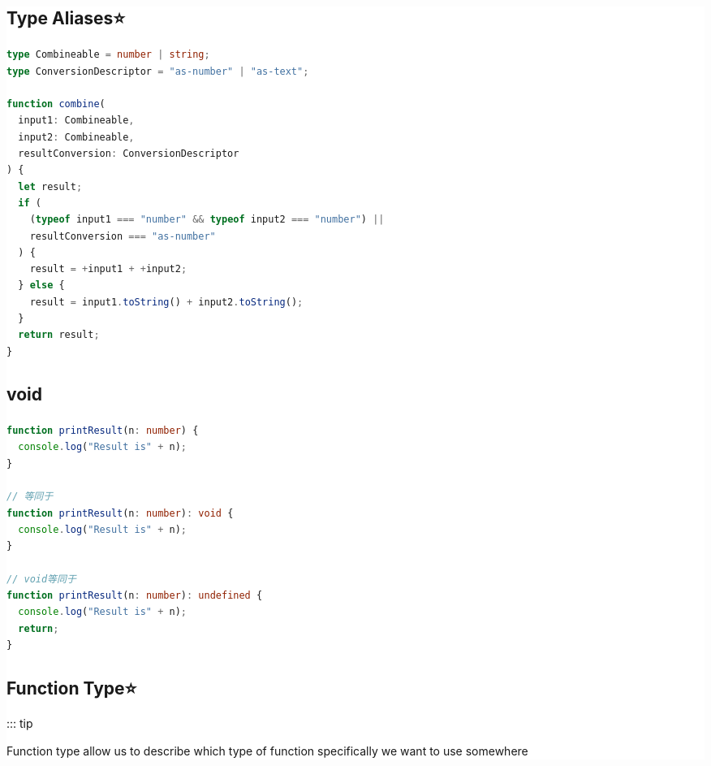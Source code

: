 

## Type Aliases:star:

```typescript {1-2,5-7}
type Combineable = number | string;
type ConversionDescriptor = "as-number" | "as-text";

function combine(
  input1: Combineable,
  input2: Combineable,
  resultConversion: ConversionDescriptor
) {
  let result;
  if (
    (typeof input1 === "number" && typeof input2 === "number") ||
    resultConversion === "as-number"
  ) {
    result = +input1 + +input2;
  } else {
    result = input1.toString() + input2.toString();
  }
  return result;
}
```



## void

```typescript {6}
function printResult(n: number) {
  console.log("Result is" + n);
}

// 等同于
function printResult(n: number): void {
  console.log("Result is" + n);
}

// void等同于
function printResult(n: number): undefined {
  console.log("Result is" + n);
  return;
}
```



## Function Type:star:

::: tip

Function type allow us to describe which type of function specifically we want to use somewhere
